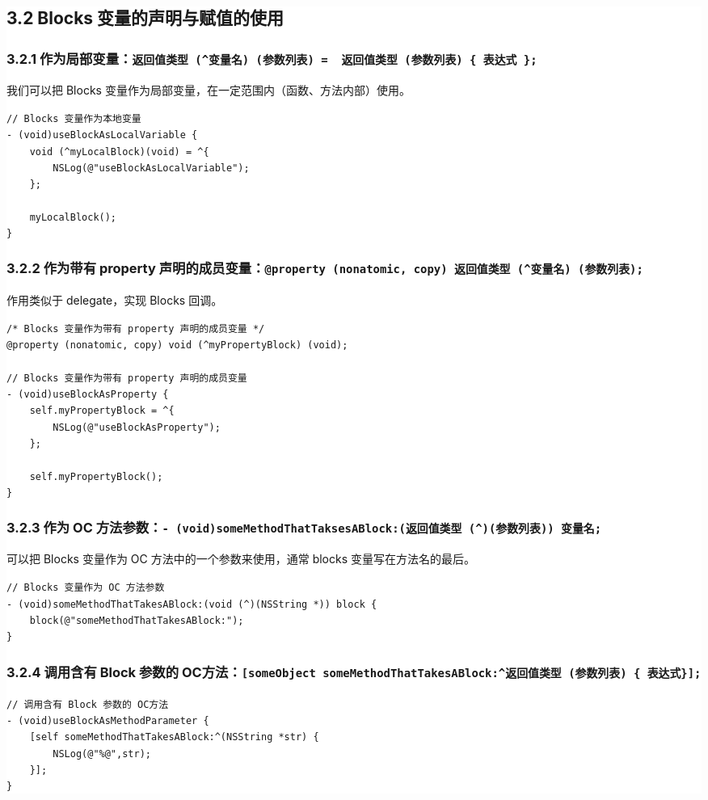 ## 3.2 Blocks 变量的声明与赋值的使用

### 3.2.1 作为局部变量：`返回值类型 (^变量名) (参数列表) =  返回值类型 (参数列表) { 表达式 };`

我们可以把 Blocks 变量作为局部变量，在一定范围内（函数、方法内部）使用。

```other
// Blocks 变量作为本地变量
- (void)useBlockAsLocalVariable {
    void (^myLocalBlock)(void) = ^{
        NSLog(@"useBlockAsLocalVariable");
    };

    myLocalBlock();
}
```

### 3.2.2 作为带有 property 声明的成员变量：`@property (nonatomic, copy) 返回值类型 (^变量名) (参数列表);`

作用类似于 delegate，实现 Blocks 回调。

```other
/* Blocks 变量作为带有 property 声明的成员变量 */
@property (nonatomic, copy) void (^myPropertyBlock) (void);

// Blocks 变量作为带有 property 声明的成员变量
- (void)useBlockAsProperty {
    self.myPropertyBlock = ^{
        NSLog(@"useBlockAsProperty");
    };

    self.myPropertyBlock();
}
```

### 3.2.3 作为 OC 方法参数：`- (void)someMethodThatTaksesABlock:(返回值类型 (^)(参数列表)) 变量名;`

可以把 Blocks 变量作为 OC 方法中的一个参数来使用，通常 blocks 变量写在方法名的最后。

```other
// Blocks 变量作为 OC 方法参数
- (void)someMethodThatTakesABlock:(void (^)(NSString *)) block {
    block(@"someMethodThatTakesABlock:");
}
```

### 3.2.4 调用含有 Block 参数的 OC方法：`[someObject someMethodThatTakesABlock:^返回值类型 (参数列表) { 表达式}];`

```other
// 调用含有 Block 参数的 OC方法
- (void)useBlockAsMethodParameter {
    [self someMethodThatTakesABlock:^(NSString *str) {
        NSLog(@"%@",str);
    }];
}
```
